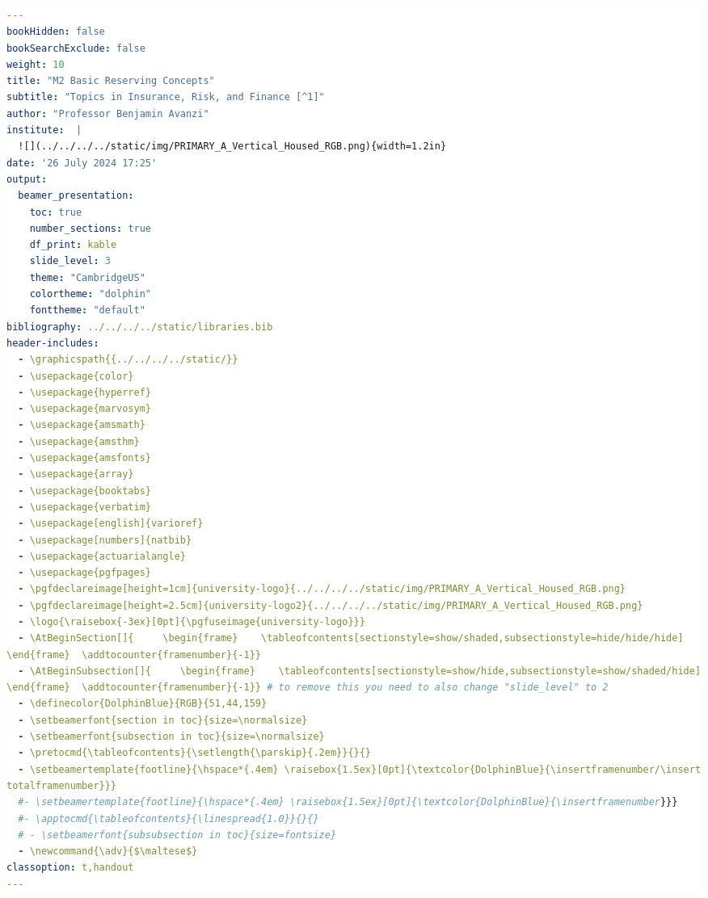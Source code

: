 ```yaml
---
bookHidden: false        
bookSearchExclude: false
weight: 10
title: "M2 Basic Reserving Concepts"
subtitle: "Topics in Insurance, Risk, and Finance [^1]"
author: "Professor Benjamin Avanzi"
institute:  |
  ![](../../../../static/img/PRIMARY_A_Vertical_Housed_RGB.png){width=1.2in}  
date: '26 July 2024 17:25'
output:
  beamer_presentation:
    toc: true
    number_sections: true
    df_print: kable
    slide_level: 3
    theme: "CambridgeUS"  
    colortheme: "dolphin"  
    fonttheme: "default"
bibliography: ../../../../static/libraries.bib
header-includes:
  - \graphicspath{{../../../../static/}}
  - \usepackage{color}
  - \usepackage{hyperref}
  - \usepackage{marvosym}
  - \usepackage{amsmath}
  - \usepackage{amsthm}
  - \usepackage{amsfonts}
  - \usepackage{array}
  - \usepackage{booktabs}
  - \usepackage{verbatim}
  - \usepackage[english]{varioref}
  - \usepackage[numbers]{natbib}
  - \usepackage{actuarialangle}
  - \usepackage{pgfpages}    
  - \pgfdeclareimage[height=1cm]{university-logo}{../../../../static/img/PRIMARY_A_Vertical_Housed_RGB.png}
  - \pgfdeclareimage[height=2.5cm]{university-logo2}{../../../../static/img/PRIMARY_A_Vertical_Housed_RGB.png}
  - \logo{\raisebox{-3ex}[0pt]{\pgfuseimage{university-logo}}}
  - \AtBeginSection[]{     \begin{frame}    \tableofcontents[sectionstyle=show/shaded,subsectionstyle=hide/hide/hide]     \end{frame}  \addtocounter{framenumber}{-1}}
  - \AtBeginSubsection[]{     \begin{frame}    \tableofcontents[sectionstyle=show/hide,subsectionstyle=show/shaded/hide]      \end{frame}  \addtocounter{framenumber}{-1}} # to remove this you need to also change "slide_level" to 2
  - \definecolor{DolphinBlue}{RGB}{51,44,159}
  - \setbeamerfont{section in toc}{size=\normalsize}
  - \setbeamerfont{subsection in toc}{size=\normalsize}
  - \pretocmd{\tableofcontents}{\setlength{\parskip}{.2em}}{}{}
  - \setbeamertemplate{footline}{\hspace*{.4em} \raisebox{1.5ex}[0pt]{\textcolor{DolphinBlue}{\insertframenumber/\inserttotalframenumber}}}
  #- \setbeamertemplate{footline}{\hspace*{.4em} \raisebox{1.5ex}[0pt]{\textcolor{DolphinBlue}{\insertframenumber}}}
  #- \apptocmd{\tableofcontents}{\linespread{1.0}}{}{}
  # - \setbeamerfont{subsubsection in toc}{size=fontsize}
  - \newcommand{\adv}{$\maltese$}
classoption: t,handout 
---
```


[^1]: References: Chapter 1 of Taylor (2000) \| `\(\; \rightarrow\)` [](https://gim-am3.netlify.app/output/24-Top-M2-lec.pdf)